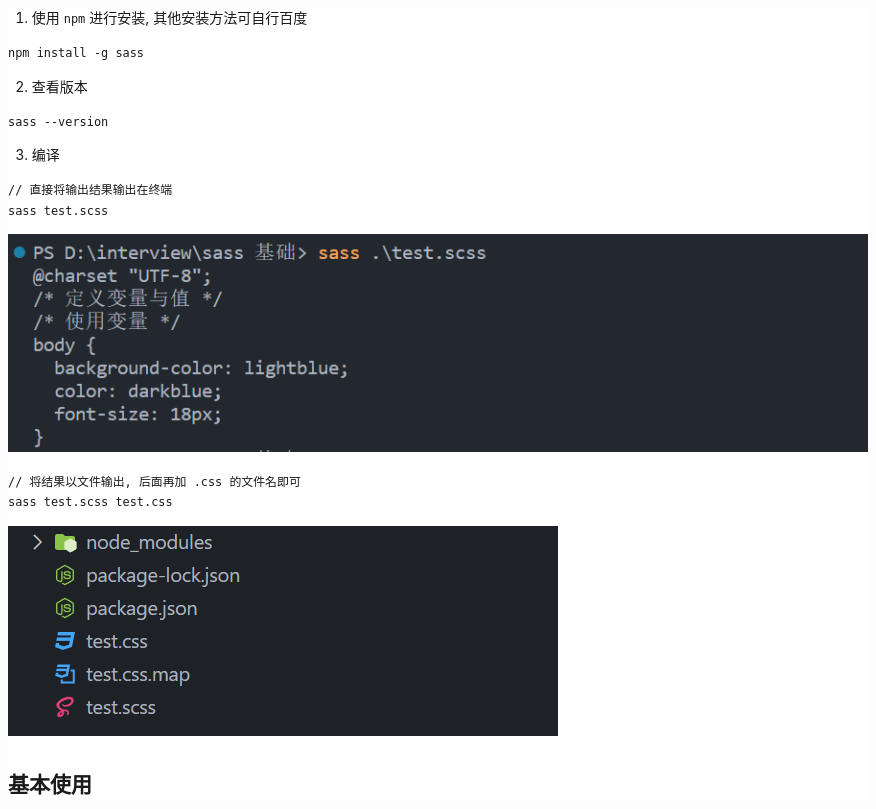 1. 使用 `npm` 进行安装, 其他安装方法可自行百度

```shell
npm install -g sass
```



2. 查看版本

```shell
sass --version
```



3. 编译

```shell
// 直接将输出结果输出在终端
sass test.scss
```

![image-20230304142942981](./assets/sass-基础/image-20230304142942981.png)	



```shell
// 将结果以文件输出, 后面再加 .css 的文件名即可
sass test.scss test.css
```

![image-20230304143107773](./assets/sass-基础/image-20230304143107773.png)		



## 基本使用
